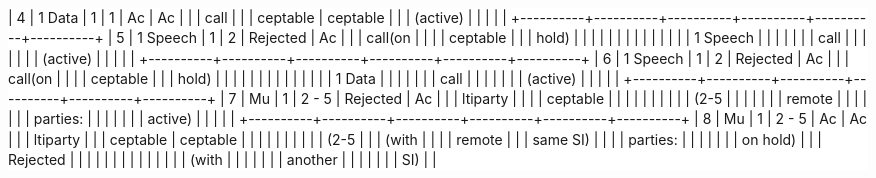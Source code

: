 | 4        | 1 Data   | 1        | 1        | Ac       | Ac       |
|          | call     |          |          | ceptable | ceptable |
|          | (active) |          |          |          |          |
+----------+----------+----------+----------+----------+----------+
| 5        | 1 Speech | 1        | 2        | Rejected | Ac       |
|          | call(on  |          |          |          | ceptable |
|          | hold)    |          |          |          |          |
|          |          |          |          |          |          |
|          | 1 Speech |          |          |          |          |
|          | call     |          |          |          |          |
|          | (active) |          |          |          |          |
+----------+----------+----------+----------+----------+----------+
| 6        | 1 Speech | 1        | 2        | Rejected | Ac       |
|          | call(on  |          |          |          | ceptable |
|          | hold)    |          |          |          |          |
|          |          |          |          |          |          |
|          | 1 Data   |          |          |          |          |
|          | call     |          |          |          |          |
|          | (active) |          |          |          |          |
+----------+----------+----------+----------+----------+----------+
| 7        | Mu       | 1        | 2 - 5    | Rejected | Ac       |
|          | ltiparty |          |          |          | ceptable |
|          |          |          |          |          |          |
|          | (2-5     |          |          |          |          |
|          | remote   |          |          |          |          |
|          | parties: |          |          |          |          |
|          | active)  |          |          |          |          |
+----------+----------+----------+----------+----------+----------+
| 8        | Mu       | 1        | 2 - 5    | Ac       | Ac       |
|          | ltiparty |          |          | ceptable | ceptable |
|          |          |          |          |          |          |
|          | (2-5     |          |          | (with    |          |
|          | remote   |          |          | same SI) |          |
|          | parties: |          |          |          |          |
|          | on hold) |          |          | Rejected |          |
|          |          |          |          |          |          |
|          |          |          |          | (with    |          |
|          |          |          |          | another  |          |
|          |          |          |          | SI)      |          |